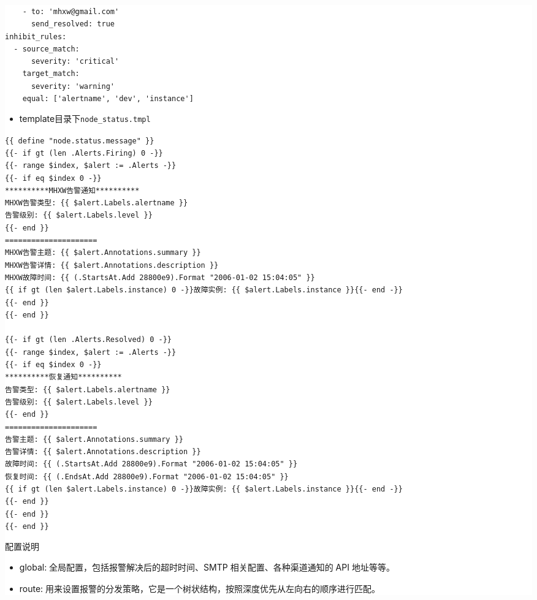 ```shell
    - to: 'mhxw@gmail.com'
      send_resolved: true
inhibit_rules:
  - source_match:
      severity: 'critical'
    target_match:
      severity: 'warning'
    equal: ['alertname', 'dev', 'instance']
```

- template目录下`node_status.tmpl`

```shell
{{ define "node.status.message" }}
{{- if gt (len .Alerts.Firing) 0 -}}
{{- range $index, $alert := .Alerts -}}
{{- if eq $index 0 -}}
**********MHXW告警通知**********
MHXW告警类型: {{ $alert.Labels.alertname }}
告警级别: {{ $alert.Labels.level }}
{{- end }}
=====================
MHXW告警主题: {{ $alert.Annotations.summary }}
MHXW告警详情: {{ $alert.Annotations.description }}
MHXW故障时间: {{ (.StartsAt.Add 28800e9).Format "2006-01-02 15:04:05" }}
{{ if gt (len $alert.Labels.instance) 0 -}}故障实例: {{ $alert.Labels.instance }}{{- end -}}
{{- end }}
{{- end }}

{{- if gt (len .Alerts.Resolved) 0 -}}
{{- range $index, $alert := .Alerts -}}
{{- if eq $index 0 -}}
**********恢复通知**********
告警类型: {{ $alert.Labels.alertname }}
告警级别: {{ $alert.Labels.level }}
{{- end }}
=====================
告警主题: {{ $alert.Annotations.summary }}
告警详情: {{ $alert.Annotations.description }}
故障时间: {{ (.StartsAt.Add 28800e9).Format "2006-01-02 15:04:05" }}
恢复时间: {{ (.EndsAt.Add 28800e9).Format "2006-01-02 15:04:05" }}
{{ if gt (len $alert.Labels.instance) 0 -}}故障实例: {{ $alert.Labels.instance }}{{- end -}}
{{- end }}
{{- end }}
{{- end }}

```

配置说明

- global: 全局配置，包括报警解决后的超时时间、SMTP 相关配置、各种渠道通知的 API 地址等等。

- route: 用来设置报警的分发策略，它是一个树状结构，按照深度优先从左向右的顺序进行匹配。
